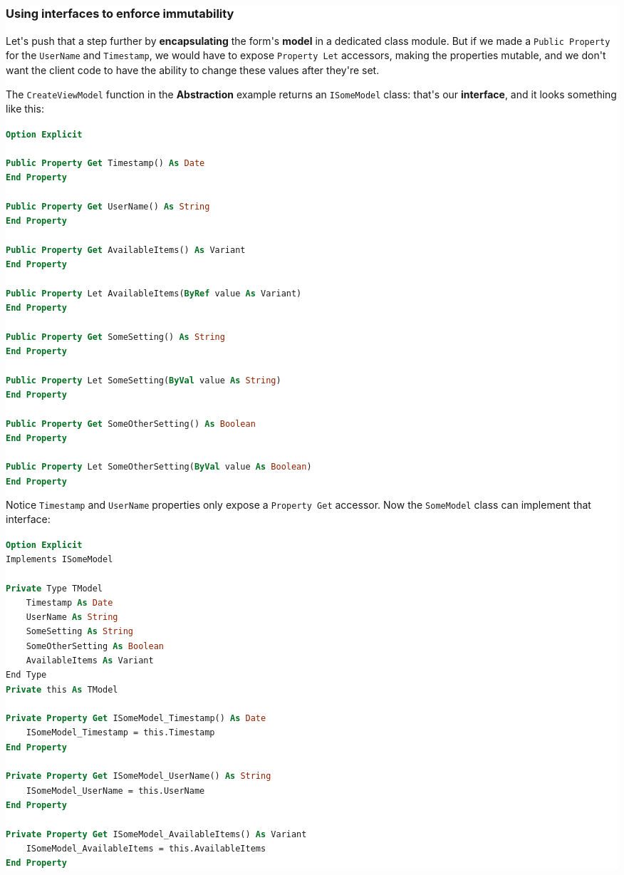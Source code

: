 ### Using interfaces to enforce immutability

Let's push that a step further by **encapsulating** the form's **model** in a dedicated class module. But if we made a `Public Property` for the `UserName` and `Timestamp`, we would have to expose `Property Let` accessors, making the properties mutable, and we don't want the client code to have the ability to change these values after they're set.

The `CreateViewModel` function in the **Abstraction** example returns an `ISomeModel` class: that's our **interface**, and it looks something like this:

```vb
Option Explicit

Public Property Get Timestamp() As Date
End Property

Public Property Get UserName() As String
End Property

Public Property Get AvailableItems() As Variant
End Property

Public Property Let AvailableItems(ByRef value As Variant)
End Property

Public Property Get SomeSetting() As String
End Property

Public Property Let SomeSetting(ByVal value As String)
End Property

Public Property Get SomeOtherSetting() As Boolean
End Property

Public Property Let SomeOtherSetting(ByVal value As Boolean)
End Property

```

Notice `Timestamp` and `UserName` properties only expose a `Property Get` accessor. Now the `SomeModel` class can implement that interface:

```vb
Option Explicit
Implements ISomeModel

Private Type TModel
    Timestamp As Date
    UserName As String
    SomeSetting As String
    SomeOtherSetting As Boolean
    AvailableItems As Variant
End Type
Private this As TModel

Private Property Get ISomeModel_Timestamp() As Date
    ISomeModel_Timestamp = this.Timestamp
End Property

Private Property Get ISomeModel_UserName() As String
    ISomeModel_UserName = this.UserName
End Property

Private Property Get ISomeModel_AvailableItems() As Variant
    ISomeModel_AvailableItems = this.AvailableItems
End Property
```